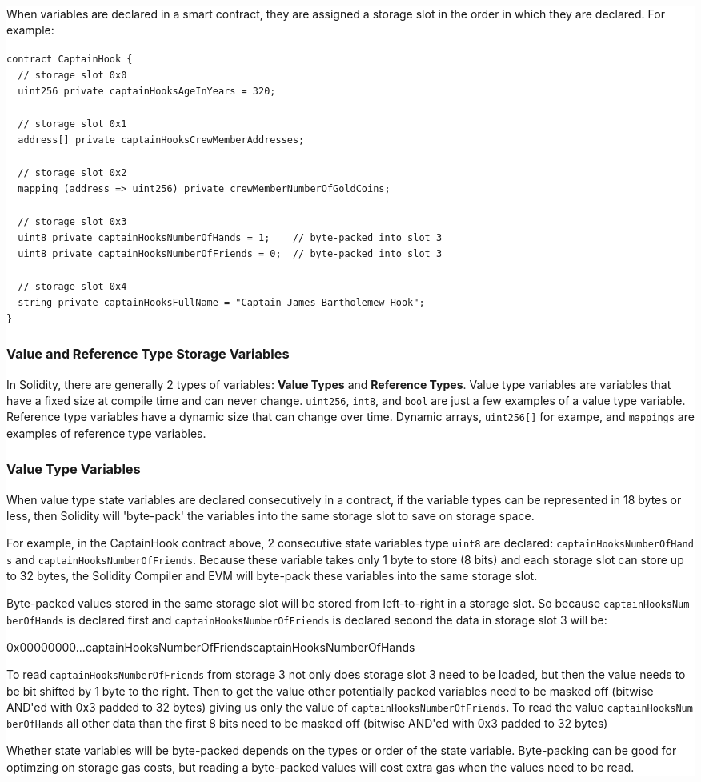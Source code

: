 When variables are declared in a smart contract, they are assigned a storage slot in the order in which they are declared. For example:

```solidity
contract CaptainHook {
  // storage slot 0x0
  uint256 private captainHooksAgeInYears = 320;

  // storage slot 0x1
  address[] private captainHooksCrewMemberAddresses;

  // storage slot 0x2
  mapping (address => uint256) private crewMemberNumberOfGoldCoins;

  // storage slot 0x3
  uint8 private captainHooksNumberOfHands = 1;    // byte-packed into slot 3
  uint8 private captainHooksNumberOfFriends = 0;  // byte-packed into slot 3

  // storage slot 0x4
  string private captainHooksFullName = "Captain James Bartholemew Hook";
}
```

### Value and Reference Type Storage Variables
In Solidity, there are generally 2 types of variables: **Value Types** and **Reference Types**. Value type variables are variables that have a fixed size at compile time and can never change. `uint256`, `int8`, and `bool` are just a few examples of a value type variable. Reference type variables have a dynamic size that can change over time. Dynamic arrays, `uint256[]` for exampe, and `mappings` are examples of reference type variables.

### Value Type Variables
When value type state variables are declared consecutively in a contract, if the variable types can be represented in 18 bytes or less, then Solidity will 'byte-pack' the variables into the same storage slot to save on storage space.

For example, in the CaptainHook contract above, 2 consecutive state variables type `uint8` are declared: `captainHooksNumberOfHands` and `captainHooksNumberOfFriends`. Because these variable takes only 1 byte to store (8 bits) and each storage slot can store up to 32 bytes, the Solidity Compiler and EVM will byte-pack these variables into the same storage slot.

Byte-packed values stored in the same storage slot will be stored from left-to-right in a storage slot. So because `captainHooksNumberOfHands` is declared first and `captainHooksNumberOfFriends` is declared second the data in storage slot 3 will be:

0x00000000...captainHooksNumberOfFriendscaptainHooksNumberOfHands

To read `captainHooksNumberOfFriends` from storage 3 not only does storage slot 3 need to be loaded, but then the value needs to be bit shifted by 1 byte to the right. Then to get the value other potentially packed variables need to be masked off (bitwise AND'ed with 0x3 padded to 32 bytes) giving us only the value of `captainHooksNumberOfFriends`. To read the value `captainHooksNumberOfHands` all other data than the first 8 bits need to be masked off (bitwise AND'ed with 0x3 padded to 32 bytes)

Whether state variables will be byte-packed depends on the types or order of the state variable. Byte-packing can be good for optimzing on storage gas costs, but reading a byte-packed values will cost extra gas when the values need to be read.
